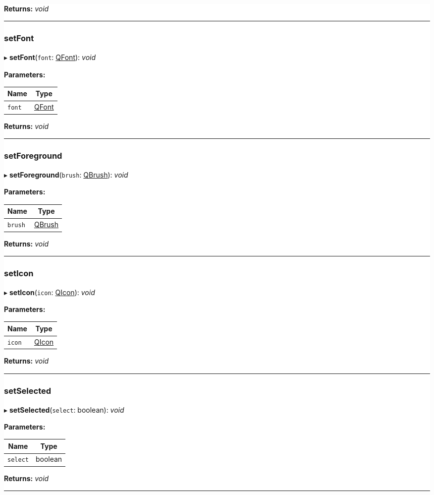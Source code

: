 **Returns:** *void*

___

###  setFont

▸ **setFont**(`font`: [QFont](qfont.md)): *void*

**Parameters:**

Name | Type |
------ | ------ |
`font` | [QFont](qfont.md) |

**Returns:** *void*

___

###  setForeground

▸ **setForeground**(`brush`: [QBrush](qbrush.md)): *void*

**Parameters:**

Name | Type |
------ | ------ |
`brush` | [QBrush](qbrush.md) |

**Returns:** *void*

___

###  setIcon

▸ **setIcon**(`icon`: [QIcon](qicon.md)): *void*

**Parameters:**

Name | Type |
------ | ------ |
`icon` | [QIcon](qicon.md) |

**Returns:** *void*

___

###  setSelected

▸ **setSelected**(`select`: boolean): *void*

**Parameters:**

Name | Type |
------ | ------ |
`select` | boolean |

**Returns:** *void*

___
